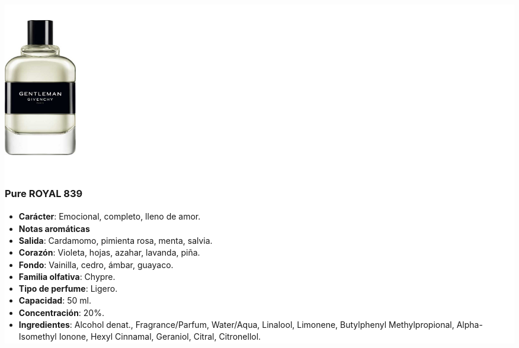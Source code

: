 <img src="./img/o832.jpg" width="120" height="280">
</td>

</tr>
</tbody>
</table>


### Pure ROYAL 839

- **Carácter**: Emocional, completo, lleno de amor.
- **Notas aromáticas** 
- **Salida**: Cardamomo, pimienta rosa, menta, salvia.
- **Corazón**: Violeta, hojas, azahar, lavanda, piña.
- **Fondo**: Vainilla, cedro, ámbar, guayaco.
- **Familia olfativa**: Chypre.
- **Tipo de perfume**: Ligero.
- **Capacidad**: 50 ml.
- **Concentración**: 20%.
- **Ingredientes**: Alcohol denat., Fragrance/Parfum, Water/Aqua, Linalool, Limonene, Butylphenyl Methylpropional, Alpha-Isomethyl Ionone, Hexyl Cinnamal, Geraniol, Citral, Citronellol.
